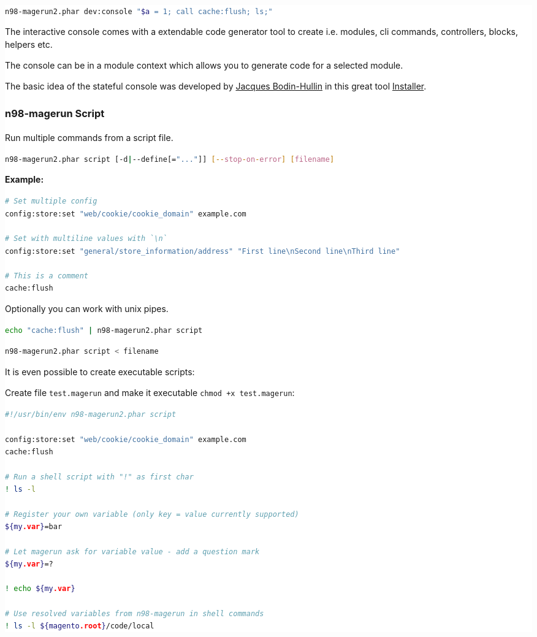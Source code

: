 ```sh
n98-magerun2.phar dev:console "$a = 1; call cache:flush; ls;"
```

The interactive console comes with a extendable code generator tool to
create i.e. modules, cli commands, controllers, blocks, helpers etc.

The console can be in a module context which allows you to generate code
for a selected module.

The basic idea of the stateful console was developed by [Jacques
Bodin-Hullin](https://github.com/jacquesbh) in this great tool
[Installer](https://github.com/jacquesbh/installer).

### n98-magerun Script

Run multiple commands from a script file.

```sh
n98-magerun2.phar script [-d|--define[="..."]] [--stop-on-error] [filename]
```

**Example:**

```sh
# Set multiple config
config:store:set "web/cookie/cookie_domain" example.com

# Set with multiline values with `\n`
config:store:set "general/store_information/address" "First line\nSecond line\nThird line"

# This is a comment
cache:flush
```

Optionally you can work with unix pipes.

```sh
echo "cache:flush" | n98-magerun2.phar script
```

```sh
n98-magerun2.phar script < filename
```

It is even possible to create executable scripts:

Create file `test.magerun` and make it executable `chmod +x test.magerun`:

```sh
#!/usr/bin/env n98-magerun2.phar script

config:store:set "web/cookie/cookie_domain" example.com
cache:flush

# Run a shell script with "!" as first char
! ls -l

# Register your own variable (only key = value currently supported)
${my.var}=bar

# Let magerun ask for variable value - add a question mark
${my.var}=?

! echo ${my.var}

# Use resolved variables from n98-magerun in shell commands
! ls -l ${magento.root}/code/local
```
